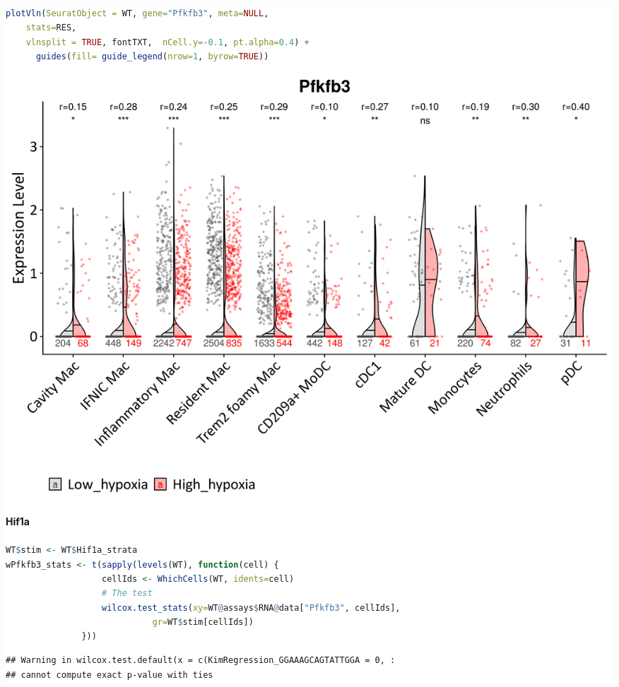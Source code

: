 ``` r
plotVln(SeuratObject = WT, gene="Pfkfb3", meta=NULL,
    stats=RES,
    vlnsplit = TRUE, fontTXT,  nCell.y=-0.1, pt.alpha=0.4) +
      guides(fill= guide_legend(nrow=1, byrow=TRUE)) 
```

![](./Zernecke2020//figures/Zernecke2020_WThypoxiaHighvsLow_PFKFB3-1.png)

#### Hif1a

``` r
WT$stim <- WT$Hif1a_strata
wPfkfb3_stats <- t(sapply(levels(WT), function(cell) {
                   cellIds <- WhichCells(WT, idents=cell)
                   # The test
                   wilcox.test_stats(xy=WT@assays$RNA@data["Pfkfb3", cellIds],
                             gr=WT$stim[cellIds])
               }))
```

    ## Warning in wilcox.test.default(x = c(KimRegression_GGAAAGCAGTATTGGA = 0, :
    ## cannot compute exact p-value with ties
